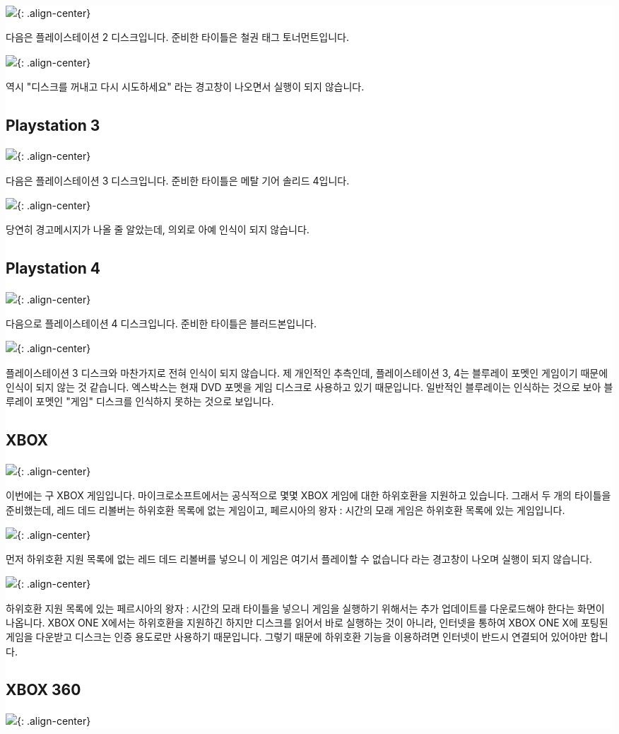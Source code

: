 ![](https://github.com/JoonsuRyu/images/blob/master/Console/004/28.jpg?raw=true){: .align-center}

다음은 플레이스테이션 2 디스크입니다. 준비한 타이틀은 철권 태그 토너먼트입니다.

![](https://github.com/JoonsuRyu/images/blob/master/Console/004/29.jpg?raw=true){: .align-center}

역시 "디스크를 꺼내고 다시 시도하세요" 라는 경고창이 나오면서 실행이 되지 않습니다.

## Playstation 3

![](https://github.com/JoonsuRyu/images/blob/master/Console/004/30.jpg?raw=true){: .align-center}

다음은 플레이스테이션 3 디스크입니다. 준비한 타이틀은 메탈 기어 솔리드 4입니다.

![](https://github.com/JoonsuRyu/images/blob/master/Console/004/31.jpg?raw=true){: .align-center}

당연히 경고메시지가 나올 줄 알았는데, 의외로 아예 인식이 되지 않습니다.

## Playstation 4

![](https://github.com/JoonsuRyu/images/blob/master/Console/004/32.jpg?raw=true){: .align-center}

다음으로 플레이스테이션 4 디스크입니다. 준비한 타이틀은 블러드본입니다.

![](https://github.com/JoonsuRyu/images/blob/master/Console/004/33.jpg?raw=true){: .align-center}

플레이스테이션 3 디스크와 마찬가지로 전혀 인식이 되지 않습니다. 제 개인적인 추측인데, 플레이스테이션 3, 4는 블루레이 포멧인 게임이기 때문에 인식이 되지 않는 것 같습니다. 엑스박스는 현재 DVD 포멧을 게임 디스크로 사용하고 있기 때문입니다. 일반적인 블루레이는 인식하는 것으로 보아 블루레이 포멧인 "게임" 디스크를 인식하지 못하는 것으로 보입니다.

## XBOX

![](https://github.com/JoonsuRyu/images/blob/master/Console/004/34.jpg?raw=true){: .align-center}

이번에는 구 XBOX 게임입니다. 마이크로소프트에서는 공식적으로 몇몇 XBOX 게임에 대한 하위호환을 지원하고 있습니다. 그래서 두 개의 타이틀을 준비했는데, 레드 데드 리볼버는 하위호환 목록에 없는 게임이고, 페르시아의 왕자 : 시간의 모래 게임은 하위호환 목록에 있는 게임입니다.

![](https://github.com/JoonsuRyu/images/blob/master/Console/004/35.jpg?raw=true){: .align-center}

먼저 하위호환 지원 목록에 없는 레드 데드 리볼버를 넣으니 이 게임은 여기서 플레이할 수 없습니다 라는 경고창이 나오며 실행이 되지 않습니다.

![](https://github.com/JoonsuRyu/images/blob/master/Console/004/36.jpg?raw=true){: .align-center}

하위호환 지원 목록에 있는 페르시아의 왕자 : 시간의 모래 타이틀을 넣으니 게임을 실행하기 위해서는 추가 업데이트를 다운로드해야 한다는 화면이 나옵니다. XBOX ONE X에서는 하위호환을 지원하긴 하지만 디스크를 읽어서 바로 실행하는 것이 아니라, 인터넷을 통하여 XBOX ONE X에 포팅된 게임을 다운받고 디스크는 인증 용도로만 사용하기 때문입니다. 그렇기 때문에 하위호환 기능을 이용하려면 인터넷이 반드시 연결되어 있어야만 합니다.

## XBOX 360

![](https://github.com/JoonsuRyu/images/blob/master/Console/004/37.jpg?raw=true){: .align-center}
